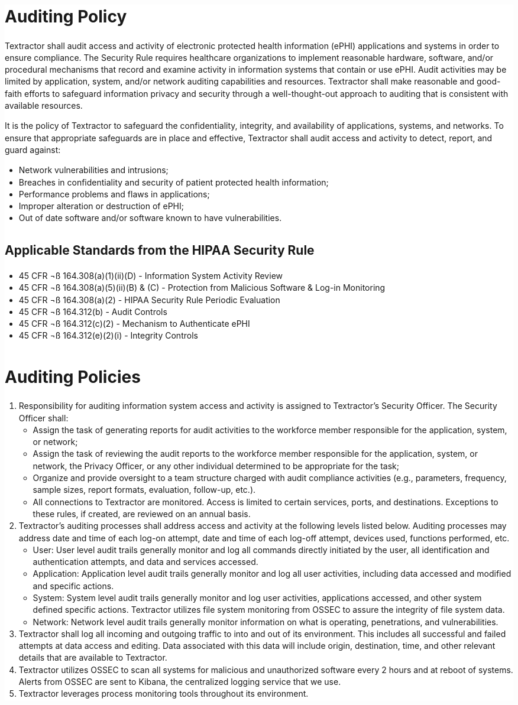 
# Auditing Policy

Textractor shall audit access and activity of electronic protected health information (ePHI) applications and systems in order to ensure compliance. The Security Rule requires healthcare organizations to implement reasonable hardware, software, and/or procedural mechanisms that record and examine activity in information systems that contain or use ePHI. Audit activities may be limited by application, system, and/or network auditing capabilities and resources. Textractor shall make reasonable and good-faith efforts to safeguard information privacy and security through a well-thought-out approach to auditing that is consistent with available resources.

It is the policy of Textractor to safeguard the confidentiality, integrity, and availability of applications, systems, and networks. To ensure that appropriate safeguards are in place and effective, Textractor shall audit access and activity to detect, report, and guard against:

* Network vulnerabilities and intrusions;
* Breaches in confidentiality and security of patient protected health information;
* Performance problems and flaws in applications;
* Improper alteration or destruction of ePHI;
* Out of date software and/or software known to have vulnerabilities.

## Applicable Standards from the HIPAA Security Rule

* 45 CFR ¬ß 164.308(a)(1)(ii)(D) - Information System Activity Review
* 45 CFR ¬ß 164.308(a)(5)(ii)(B) & (C) - Protection from Malicious Software & Log-in Monitoring
* 45 CFR ¬ß 164.308(a)(2) - HIPAA Security Rule Periodic Evaluation
* 45 CFR ¬ß 164.312(b) - Audit Controls
* 45 CFR ¬ß 164.312(c)(2) - Mechanism to Authenticate ePHI
* 45 CFR ¬ß 164.312(e)(2)(i) - Integrity Controls

# Auditing Policies

1. Responsibility for auditing information system access and activity is assigned to Textractor’s Security Officer. The Security Officer shall:
	* Assign the task of generating reports for audit activities to the workforce member responsible for the application, system, or network;
	* Assign the task of reviewing the audit reports to the workforce member responsible for the application, system, or network, the Privacy Officer, or any other individual determined to be appropriate for the task;
	* Organize and provide oversight to a team structure charged with audit compliance activities (e.g., parameters, frequency, sample sizes, report formats, evaluation, follow-up, etc.).
	* All connections to Textractor are monitored. Access is limited to certain services, ports, and destinations. Exceptions to these rules, if created, are reviewed on an annual basis.
2. Textractor’s auditing processes shall address access and activity at the following levels listed below.  Auditing processes may address date and time of each log-on attempt, date and time of each log-off attempt, devices used, functions performed, etc.
	* User: User level audit trails generally monitor and log all commands directly initiated by the user, all identification and authentication attempts, and data and services accessed.
	* Application: Application level audit trails generally monitor and log all user activities, including data accessed and modified and specific actions.
	* System: System level audit trails generally monitor and log user activities, applications accessed, and other system defined specific actions. Textractor utilizes file system monitoring from OSSEC to assure the integrity of file system data.
	* Network: Network level audit trails generally monitor information on what is operating, penetrations, and vulnerabilities.
3. Textractor shall log all incoming and outgoing traffic to into and out of its environment. This includes all successful and failed attempts at data access and editing. Data associated with this data will include origin, destination, time, and other relevant details that are available to Textractor.
4. Textractor utilizes OSSEC to scan all systems for malicious and unauthorized software every 2 hours and at reboot of systems. Alerts from OSSEC are sent to Kibana, the centralized logging service that we use.
5. Textractor leverages process monitoring tools throughout its environment.
